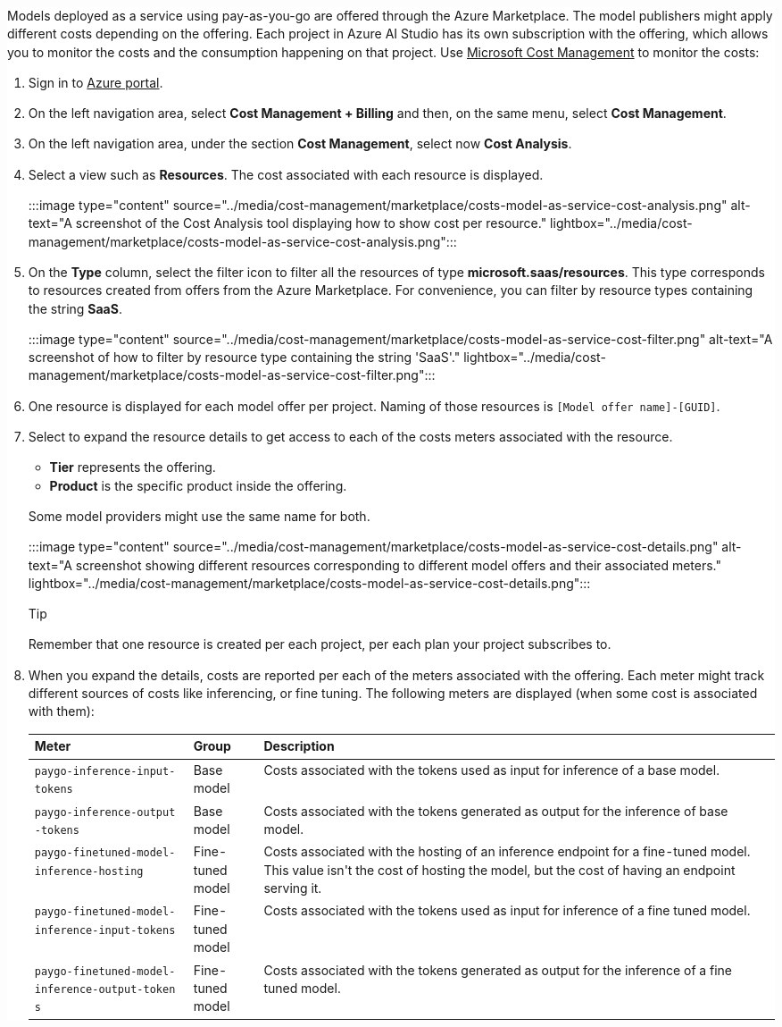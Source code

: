 Models deployed as a service using pay-as-you-go are offered through the Azure Marketplace. The model publishers might apply different costs depending on the offering. Each project in Azure AI Studio has its own subscription with the offering, which allows you to monitor the costs and the consumption happening on that project. Use [Microsoft Cost Management](https://azure.microsoft.com/products/cost-management) to monitor the costs:

1. Sign in to [Azure portal](https://portal.azure.com).

1. On the left navigation area, select **Cost Management + Billing** and then, on the same menu, select **Cost Management**.

1. On the left navigation area, under the section **Cost Management**, select now **Cost Analysis**.

1. Select a view such as **Resources**. The cost associated with each resource is displayed.

    :::image type="content" source="../media/cost-management/marketplace/costs-model-as-service-cost-analysis.png" alt-text="A screenshot of the Cost Analysis tool displaying how to show cost per resource." lightbox="../media/cost-management/marketplace/costs-model-as-service-cost-analysis.png":::

1. On the **Type** column, select the filter icon to filter all the resources of type **microsoft.saas/resources**. This type corresponds to resources created from offers from the Azure Marketplace. For convenience, you can filter by resource types containing the string **SaaS**. 

    :::image type="content" source="../media/cost-management/marketplace/costs-model-as-service-cost-filter.png" alt-text="A screenshot of how to filter by resource type containing the string 'SaaS'." lightbox="../media/cost-management/marketplace/costs-model-as-service-cost-filter.png":::

1. One resource is displayed for each model offer per project. Naming of those resources is `[Model offer name]-[GUID]`.

1. Select to expand the resource details to get access to each of the costs meters associated with the resource. 

    - **Tier** represents the offering.
    - **Product** is the specific product inside the offering. 
    
    Some model providers might use the same name for both.

    :::image type="content" source="../media/cost-management/marketplace/costs-model-as-service-cost-details.png" alt-text="A screenshot showing different resources corresponding to different model offers and their associated meters." lightbox="../media/cost-management/marketplace/costs-model-as-service-cost-details.png":::

    > [!TIP]
    > Remember that one resource is created per each project, per each plan your project subscribes to.

1. When you expand the details, costs are reported per each of the meters associated with the offering. Each meter might track different sources of costs like inferencing, or fine tuning. The following meters are displayed (when some cost is associated with them):

    | Meter | Group | Description |
    |-----|-----|-----|
    | `paygo-inference-input-tokens` | Base model | Costs associated with the tokens used as input for inference of a base model. |
    | `paygo-inference-output-tokens` | Base model | Costs associated with the tokens generated as output for the inference of base model.|
    | `paygo-finetuned-model-inference-hosting` | Fine-tuned model | Costs associated with the hosting of an inference endpoint for a fine-tuned model. This value isn't the cost of hosting the model, but the cost of having an endpoint serving it. |
    | `paygo-finetuned-model-inference-input-tokens`  | Fine-tuned model | Costs associated with the tokens used as input for inference of a fine tuned model. |
    | `paygo-finetuned-model-inference-output-tokens` | Fine-tuned model | Costs associated with the tokens generated as output for the inference of a fine tuned model. |
